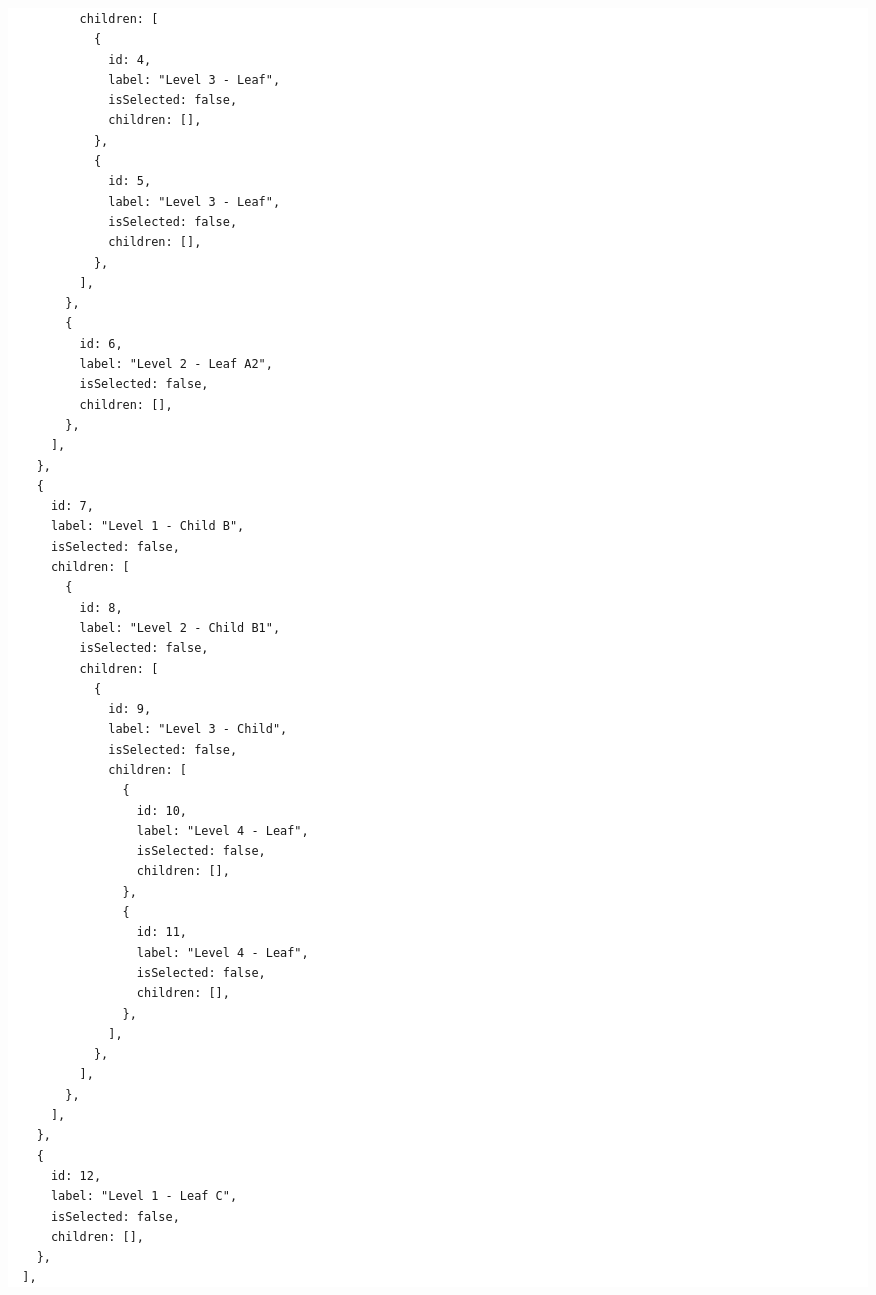 ```
          children: [
            {
              id: 4,
              label: "Level 3 - Leaf",
              isSelected: false,
              children: [],
            },
            {
              id: 5,
              label: "Level 3 - Leaf",
              isSelected: false,
              children: [],
            },
          ],
        },
        {
          id: 6,
          label: "Level 2 - Leaf A2",
          isSelected: false,
          children: [],
        },
      ],
    },
    {
      id: 7,
      label: "Level 1 - Child B",
      isSelected: false,
      children: [
        {
          id: 8,
          label: "Level 2 - Child B1",
          isSelected: false,
          children: [
            {
              id: 9,
              label: "Level 3 - Child",
              isSelected: false,
              children: [
                {
                  id: 10,
                  label: "Level 4 - Leaf",
                  isSelected: false,
                  children: [],
                },
                {
                  id: 11,
                  label: "Level 4 - Leaf",
                  isSelected: false,
                  children: [],
                },
              ],
            },
          ],
        },
      ],
    },
    {
      id: 12,
      label: "Level 1 - Leaf C",
      isSelected: false,
      children: [],
    },
  ],
```